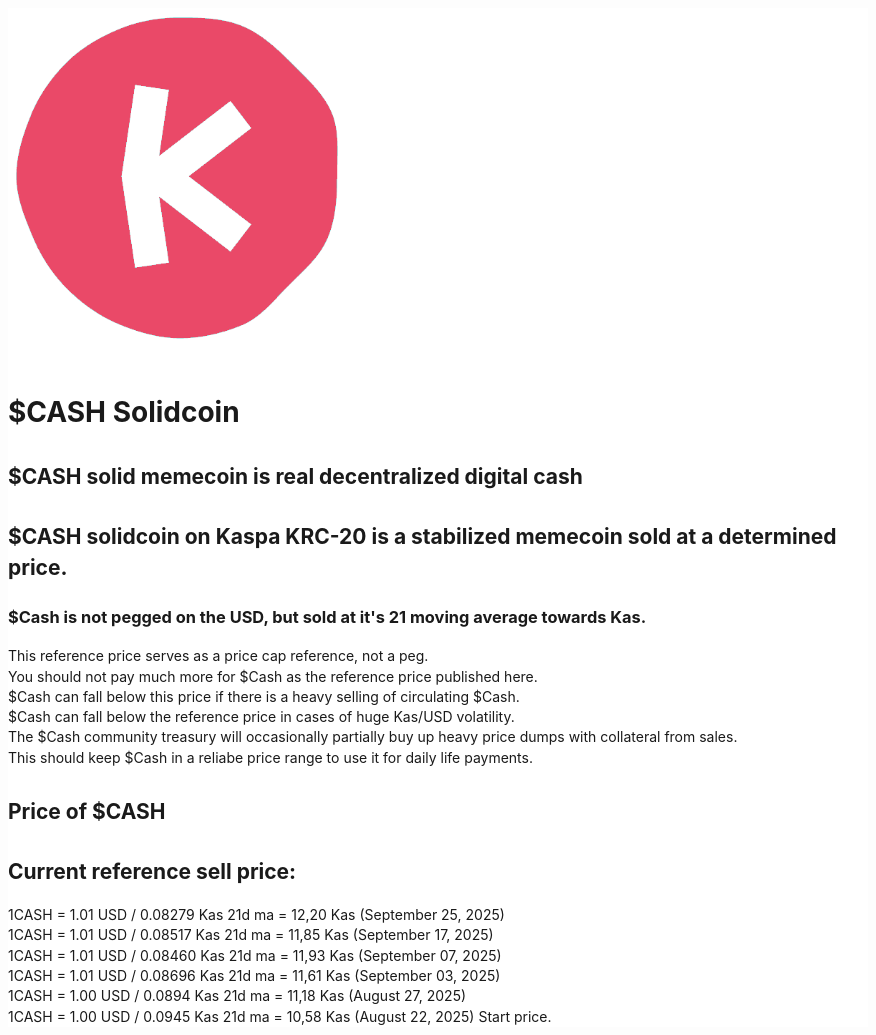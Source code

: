 <img src="https://raw.githubusercontent.com/Mambo-Token/Solidcoins/refs/heads/main/logos/Cash-Logo-white.png" width="340" height="340">  

# $CASH Solidcoin
## $CASH solid memecoin is real decentralized digital cash  
## $CASH solidcoin on Kaspa KRC-20 is a stabilized memecoin sold at a determined price.  
### $Cash is not pegged on the USD, but sold at it's 21 moving average towards Kas.  
This reference price serves as a price cap reference, not a peg.  
You should not pay much more for $Cash as the reference price published here.   
$Cash can fall below this price if there is a heavy selling of circulating $Cash.  
$Cash can fall below the reference price in cases of huge Kas/USD volatility.  
The $Cash community treasury will occasionally partially buy up heavy price dumps with collateral from sales.  
This should keep $Cash in a reliabe price range to use it for daily life payments.  

## Price of $CASH  
## Current reference sell price:  
1CASH = 1.01 USD / 0.08279 Kas 21d ma = 12,20 Kas  (September 25, 2025)  
1CASH = 1.01 USD / 0.08517 Kas 21d ma = 11,85 Kas  (September 17, 2025)   
1CASH = 1.01 USD / 0.08460 Kas 21d ma = 11,93 Kas  (September 07, 2025)  
1CASH = 1.01 USD / 0.08696 Kas 21d ma = 11,61 Kas  (September 03, 2025)   
1CASH = 1.00 USD / 0.0894  Kas 21d ma = 11,18 Kas  (August 27, 2025)    
1CASH = 1.00 USD / 0.0945  Kas 21d ma = 10,58 Kas  (August 22, 2025)  Start price.
